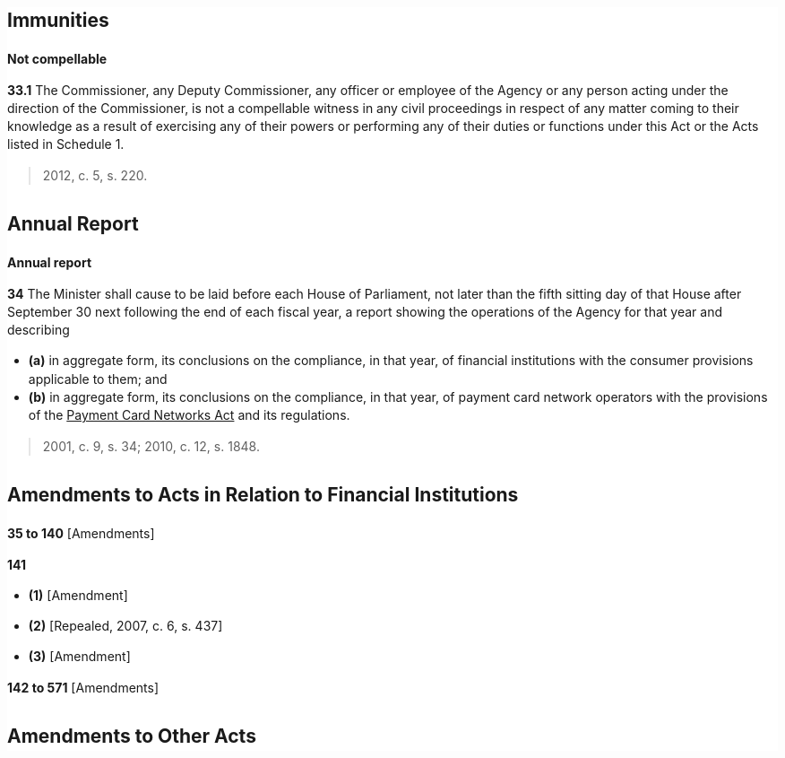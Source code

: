 


## Immunities



**Not compellable**

**33.1** The Commissioner, any Deputy Commissioner, any officer or employee of the Agency or any person acting under the direction of the Commissioner, is not a compellable witness in any civil proceedings in respect of any matter coming to their knowledge as a result of exercising any of their powers or performing any of their duties or functions under this Act or the Acts listed in Schedule 1.
> 2012, c. 5, s. 220.





## Annual Report



**Annual report**

**34** The Minister shall cause to be laid before each House of Parliament, not later than the fifth sitting day of that House after September 30 next following the end of each fiscal year, a report showing the operations of the Agency for that year and describing
- **(a)** in aggregate form, its conclusions on the compliance, in that year, of financial institutions with the consumer provisions applicable to them; and
- **(b)** in aggregate form, its conclusions on the compliance, in that year, of payment card network operators with the provisions of the [Payment Card Networks Act](/en/Acts/Statutes%20of%20Canada/2010/c.%2012,%20s.%201834.md) and its regulations.
> 2001, c. 9, s. 34; 2010, c. 12, s. 1848.





## Amendments to Acts in Relation to Financial Institutions


**35 to 140** [Amendments]



**141** 

- **(1)** [Amendment]

- **(2)** [Repealed, 2007, c. 6, s. 437]

- **(3)** [Amendment]



**142 to 571** [Amendments]




## Amendments to Other Acts
